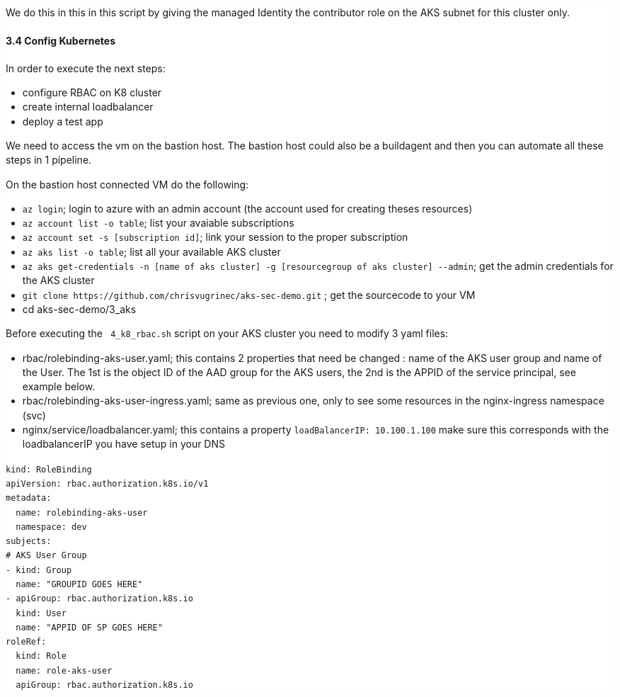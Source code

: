 We do this in this in this script by giving the managed Identity the contributor role on the AKS subnet for this cluster only.

#### 3.4 Config Kubernetes

In order to execute the next steps:

- configure RBAC on K8 cluster
- create internal loadbalancer
- deploy a test app
  
We need to access the vm on the bastion host. 
The bastion host could also be a buildagent and then you can automate all these steps in 1 pipeline.

On the bastion host connected VM do the following:

- ```az login```; login to azure with an admin account (the account used for creating theses resources)
- ```az account list -o table```; list your avaiable subscriptions
- ```az account set -s [subscription id]```; link your session to the proper subscription
- ```az aks list -o table```; list all your available AKS cluster
- ```az aks get-credentials -n [name of aks cluster] -g [resourcegroup of aks cluster] --admin```; get the admin credentials for the AKS cluster
- ```git clone https://github.com/chrisvugrinec/aks-sec-demo.git``` ; get the sourcecode to your VM
- cd aks-sec-demo/3_aks
  
Before executing the ``` 4_k8_rbac.sh``` script on your AKS cluster you need to modify 3 yaml files:

- rbac/rolebinding-aks-user.yaml; this contains 2 properties that need be changed : name of the AKS user group and name of the User. The 1st is the object ID of the AAD group for the AKS users, the 2nd is the APPID of the service principal, see example below.
- rbac/rolebinding-aks-user-ingress.yaml;  same as previous one, only to see some resources in the nginx-ingress namespace (svc)
- nginx/service/loadbalancer.yaml; this contains a property ```loadBalancerIP: 10.100.1.100``` make sure this corresponds with the loadbalancerIP you have setup in your DNS

```
kind: RoleBinding
apiVersion: rbac.authorization.k8s.io/v1
metadata:
  name: rolebinding-aks-user
  namespace: dev
subjects:
# AKS User Group
- kind: Group
  name: "GROUPID GOES HERE"
- apiGroup: rbac.authorization.k8s.io
  kind: User
  name: "APPID OF SP GOES HERE"
roleRef:
  kind: Role
  name: role-aks-user
  apiGroup: rbac.authorization.k8s.io
```
